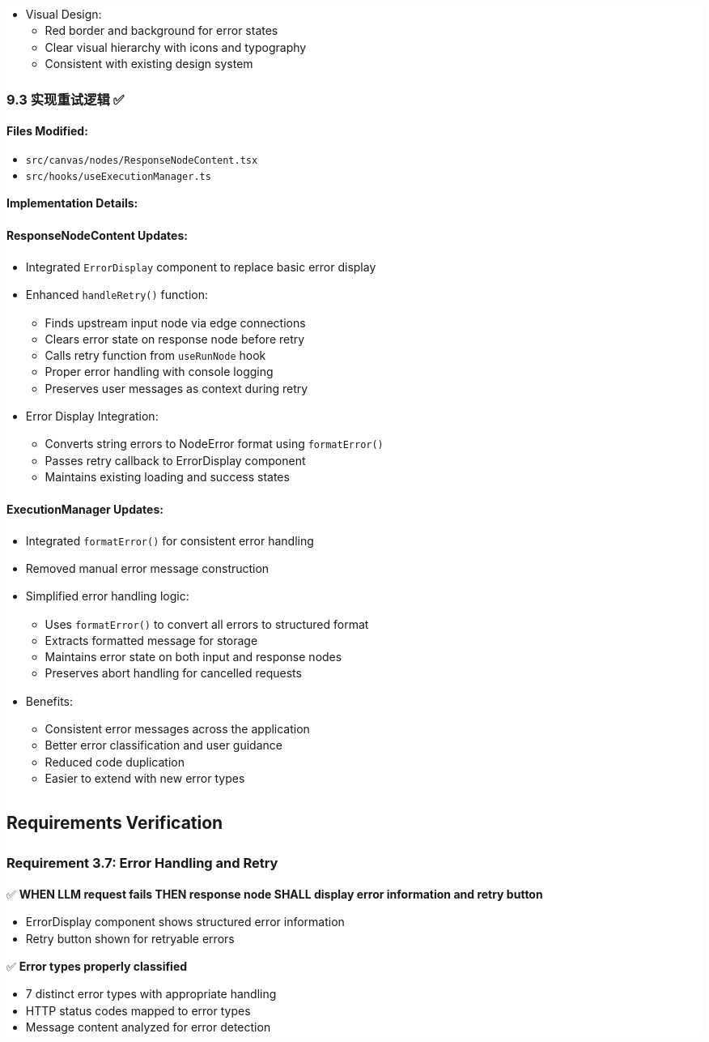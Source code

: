 - Visual Design:
  - Red border and background for error states
  - Clear visual hierarchy with icons and typography
  - Consistent with existing design system

### 9.3 实现重试逻辑 ✅
**Files Modified:**
- `src/canvas/nodes/ResponseNodeContent.tsx`
- `src/hooks/useExecutionManager.ts`

**Implementation Details:**

#### ResponseNodeContent Updates:
- Integrated `ErrorDisplay` component to replace basic error display
- Enhanced `handleRetry()` function:
  - Finds upstream input node via edge connections
  - Clears error state on response node before retry
  - Calls retry function from `useRunNode` hook
  - Proper error handling with console logging
  - Preserves user messages as context during retry

- Error Display Integration:
  - Converts string errors to NodeError format using `formatError()`
  - Passes retry callback to ErrorDisplay component
  - Maintains existing loading and success states

#### ExecutionManager Updates:
- Integrated `formatError()` for consistent error handling
- Removed manual error message construction
- Simplified error handling logic:
  - Uses `formatError()` to convert all errors to structured format
  - Extracts formatted message for storage
  - Maintains error state on both input and response nodes
  - Preserves abort handling for cancelled requests

- Benefits:
  - Consistent error messages across the application
  - Better error classification and user guidance
  - Reduced code duplication
  - Easier to extend with new error types

## Requirements Verification

### Requirement 3.7: Error Handling and Retry
✅ **WHEN LLM request fails THEN response node SHALL display error information and retry button**
- ErrorDisplay component shows structured error information
- Retry button shown for retryable errors

✅ **Error types properly classified**
- 7 distinct error types with appropriate handling
- HTTP status codes mapped to error types
- Message content analyzed for error detection
